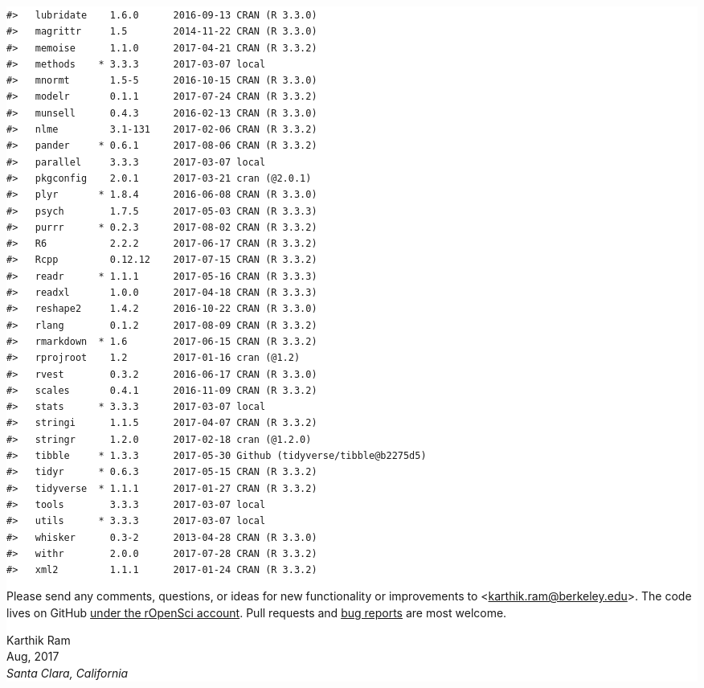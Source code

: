     #>   lubridate    1.6.0      2016-09-13 CRAN (R 3.3.0)                   
    #>   magrittr     1.5        2014-11-22 CRAN (R 3.3.0)                   
    #>   memoise      1.1.0      2017-04-21 CRAN (R 3.3.2)                   
    #>   methods    * 3.3.3      2017-03-07 local                            
    #>   mnormt       1.5-5      2016-10-15 CRAN (R 3.3.0)                   
    #>   modelr       0.1.1      2017-07-24 CRAN (R 3.3.2)                   
    #>   munsell      0.4.3      2016-02-13 CRAN (R 3.3.0)                   
    #>   nlme         3.1-131    2017-02-06 CRAN (R 3.3.2)                   
    #>   pander     * 0.6.1      2017-08-06 CRAN (R 3.3.2)                   
    #>   parallel     3.3.3      2017-03-07 local                            
    #>   pkgconfig    2.0.1      2017-03-21 cran (@2.0.1)                    
    #>   plyr       * 1.8.4      2016-06-08 CRAN (R 3.3.0)                   
    #>   psych        1.7.5      2017-05-03 CRAN (R 3.3.3)                   
    #>   purrr      * 0.2.3      2017-08-02 CRAN (R 3.3.2)                   
    #>   R6           2.2.2      2017-06-17 CRAN (R 3.3.2)                   
    #>   Rcpp         0.12.12    2017-07-15 CRAN (R 3.3.2)                   
    #>   readr      * 1.1.1      2017-05-16 CRAN (R 3.3.3)                   
    #>   readxl       1.0.0      2017-04-18 CRAN (R 3.3.3)                   
    #>   reshape2     1.4.2      2016-10-22 CRAN (R 3.3.0)                   
    #>   rlang        0.1.2      2017-08-09 CRAN (R 3.3.2)                   
    #>   rmarkdown  * 1.6        2017-06-15 CRAN (R 3.3.2)                   
    #>   rprojroot    1.2        2017-01-16 cran (@1.2)                      
    #>   rvest        0.3.2      2016-06-17 CRAN (R 3.3.0)                   
    #>   scales       0.4.1      2016-11-09 CRAN (R 3.3.2)                   
    #>   stats      * 3.3.3      2017-03-07 local                            
    #>   stringi      1.1.5      2017-04-07 CRAN (R 3.3.2)                   
    #>   stringr      1.2.0      2017-02-18 cran (@1.2.0)                    
    #>   tibble     * 1.3.3      2017-05-30 Github (tidyverse/tibble@b2275d5)
    #>   tidyr      * 0.6.3      2017-05-15 CRAN (R 3.3.2)                   
    #>   tidyverse  * 1.1.1      2017-01-27 CRAN (R 3.3.2)                   
    #>   tools        3.3.3      2017-03-07 local                            
    #>   utils      * 3.3.3      2017-03-07 local                            
    #>   whisker      0.3-2      2013-04-28 CRAN (R 3.3.0)                   
    #>   withr        2.0.0      2017-07-28 CRAN (R 3.3.2)                   
    #>   xml2         1.1.1      2017-01-24 CRAN (R 3.3.2)

Please send any comments, questions, or ideas for new functionality or
improvements to
&lt;[karthik.ram@berkeley.edu](karthik.ram@berkeley.edu)&gt;. The code
lives on GitHub [under the rOpenSci
account](https://github.com/ropensci/ecoengine). Pull requests and [bug
reports](https://github.com/ropensci/ecoengine/issues?state=open) are
most welcome.

Karthik Ram  
Aug, 2017  
*Santa Clara, California*

